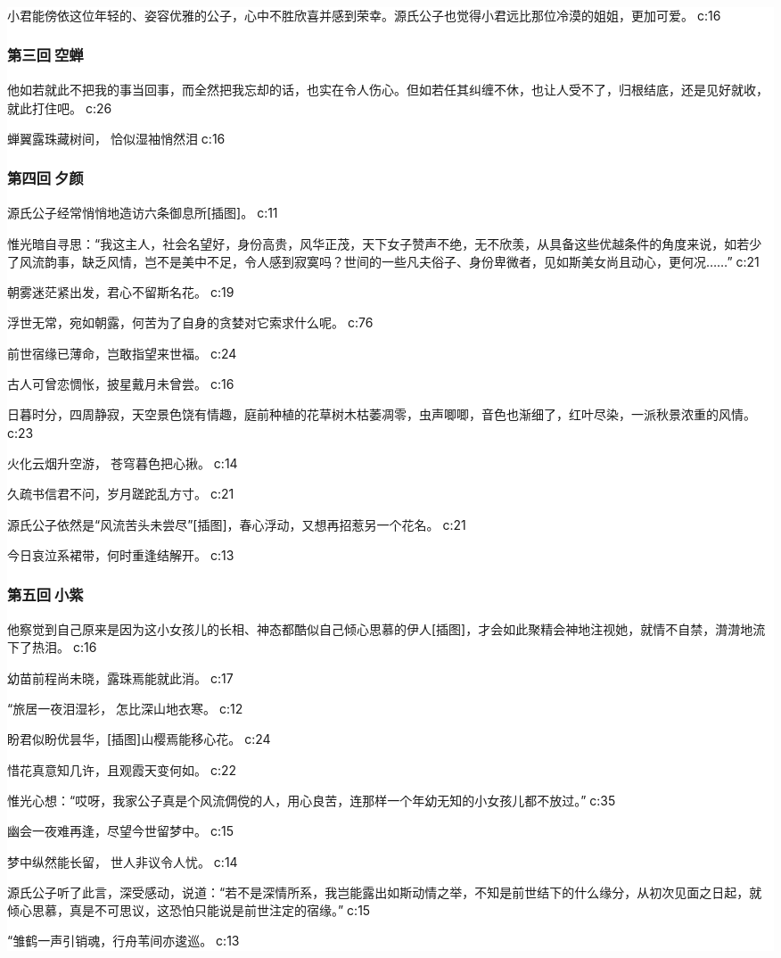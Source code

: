小君能傍依这位年轻的、姿容优雅的公子，心中不胜欣喜并感到荣幸。源氏公子也觉得小君远比那位冷漠的姐姐，更加可爱。 c:16

### 第三回 空蝉

他如若就此不把我的事当回事，而全然把我忘却的话，也实在令人伤心。但如若任其纠缠不休，也让人受不了，归根结底，还是见好就收，就此打住吧。 c:26

蝉翼露珠藏树间，
恰似湿袖悄然泪 c:16

### 第四回 夕颜

源氏公子经常悄悄地造访六条御息所[插图]。 c:11

惟光暗自寻思：“我这主人，社会名望好，身份高贵，风华正茂，天下女子赞声不绝，无不欣羡，从具备这些优越条件的角度来说，如若少了风流韵事，缺乏风情，岂不是美中不足，令人感到寂寞吗？世间的一些凡夫俗子、身份卑微者，见如斯美女尚且动心，更何况……” c:21

朝雾迷茫紧出发，君心不留斯名花。 c:19

浮世无常，宛如朝露，何苦为了自身的贪婪对它索求什么呢。 c:76

前世宿缘已薄命，岂敢指望来世福。 c:24

古人可曾恋惆怅，披星戴月未曾尝。 c:16

日暮时分，四周静寂，天空景色饶有情趣，庭前种植的花草树木枯萎凋零，虫声唧唧，音色也渐细了，红叶尽染，一派秋景浓重的风情。 c:23

火化云烟升空游，
苍穹暮色把心揪。
 c:14

久疏书信君不问，岁月蹉跎乱方寸。 c:21

源氏公子依然是“风流苦头未尝尽”[插图]，春心浮动，又想再招惹另一个花名。 c:21

今日哀泣系裙带，何时重逢结解开。 c:13

### 第五回 小紫

他察觉到自己原来是因为这小女孩儿的长相、神态都酷似自己倾心思慕的伊人[插图]，才会如此聚精会神地注视她，就情不自禁，潸潸地流下了热泪。 c:16

幼苗前程尚未晓，露珠焉能就此消。 c:17

“旅居一夜泪湿衫，
怎比深山地衣寒。
 c:12

盼君似盼优昙华，[插图]山樱焉能移心花。 c:24

惜花真意知几许，且观霞天变何如。 c:22

惟光心想：“哎呀，我家公子真是个风流倜傥的人，用心良苦，连那样一个年幼无知的小女孩儿都不放过。” c:35

幽会一夜难再逢，尽望今世留梦中。 c:15

梦中纵然能长留，
世人非议令人忧。 c:14

源氏公子听了此言，深受感动，说道：“若不是深情所系，我岂能露出如斯动情之举，不知是前世结下的什么缘分，从初次见面之日起，就倾心思慕，真是不可思议，这恐怕只能说是前世注定的宿缘。” c:15

“雏鹤一声引销魂，行舟苇间亦逡巡。 c:13
